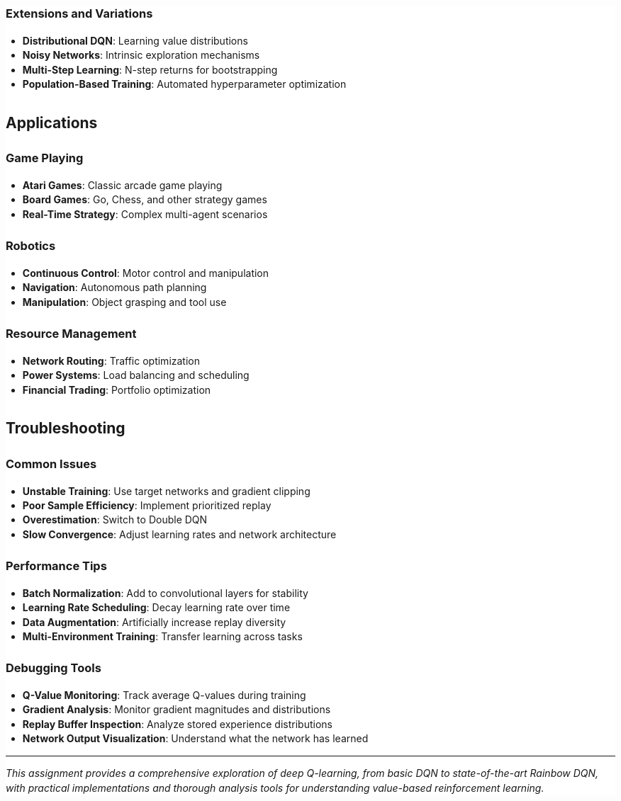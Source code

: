 ### Extensions and Variations

- **Distributional DQN**: Learning value distributions
- **Noisy Networks**: Intrinsic exploration mechanisms
- **Multi-Step Learning**: N-step returns for bootstrapping
- **Population-Based Training**: Automated hyperparameter optimization

## Applications

### Game Playing

- **Atari Games**: Classic arcade game playing
- **Board Games**: Go, Chess, and other strategy games
- **Real-Time Strategy**: Complex multi-agent scenarios

### Robotics

- **Continuous Control**: Motor control and manipulation
- **Navigation**: Autonomous path planning
- **Manipulation**: Object grasping and tool use

### Resource Management

- **Network Routing**: Traffic optimization
- **Power Systems**: Load balancing and scheduling
- **Financial Trading**: Portfolio optimization

## Troubleshooting

### Common Issues

- **Unstable Training**: Use target networks and gradient clipping
- **Poor Sample Efficiency**: Implement prioritized replay
- **Overestimation**: Switch to Double DQN
- **Slow Convergence**: Adjust learning rates and network architecture

### Performance Tips

- **Batch Normalization**: Add to convolutional layers for stability
- **Learning Rate Scheduling**: Decay learning rate over time
- **Data Augmentation**: Artificially increase replay diversity
- **Multi-Environment Training**: Transfer learning across tasks

### Debugging Tools

- **Q-Value Monitoring**: Track average Q-values during training
- **Gradient Analysis**: Monitor gradient magnitudes and distributions
- **Replay Buffer Inspection**: Analyze stored experience distributions
- **Network Output Visualization**: Understand what the network has learned

---

_This assignment provides a comprehensive exploration of deep Q-learning, from basic DQN to state-of-the-art Rainbow DQN, with practical implementations and thorough analysis tools for understanding value-based reinforcement learning._
